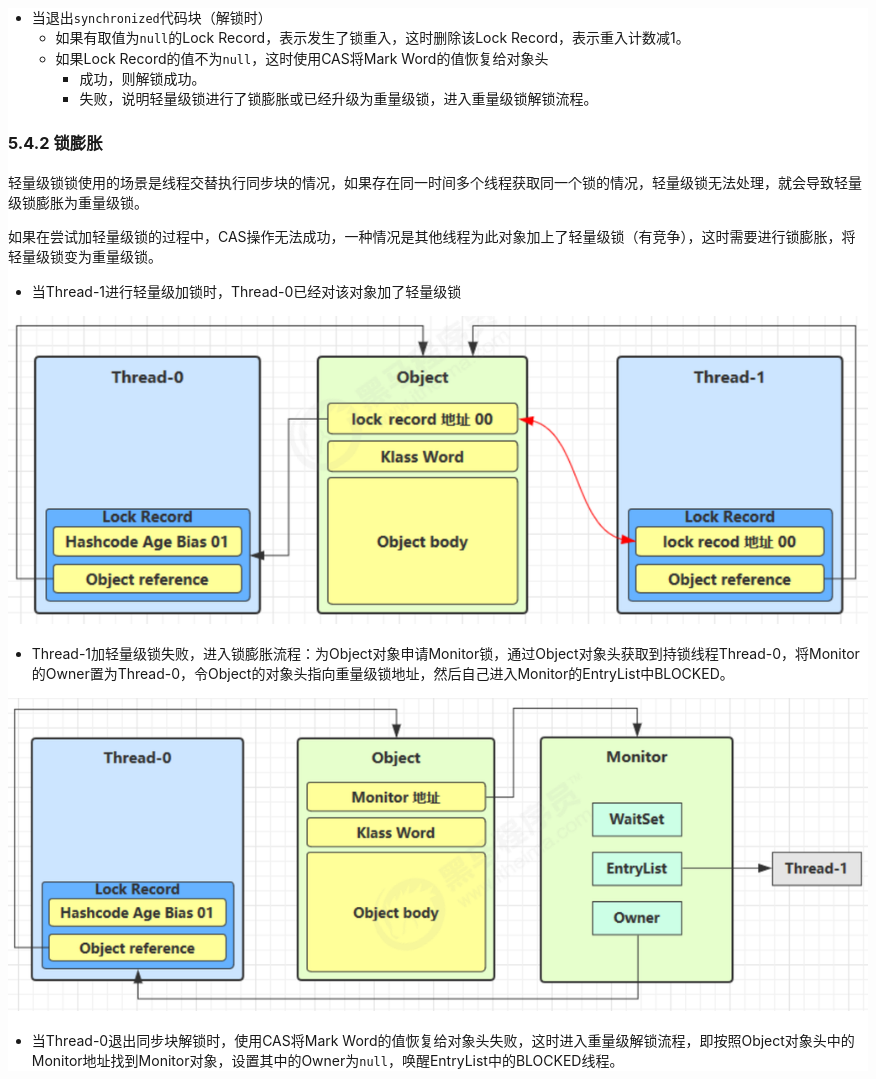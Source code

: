 - 当退出`synchronized`代码块（解锁时）
  - 如果有取值为`null`的Lock  Record，表示发生了锁重入，这时删除该Lock Record，表示重入计数减1。
  - 如果Lock Record的值不为`null`，这时使用CAS将Mark Word的值恢复给对象头
    - 成功，则解锁成功。
    - 失败，说明轻量级锁进行了锁膨胀或已经升级为重量级锁，进入重量级锁解锁流程。

### 5.4.2 锁膨胀

轻量级锁锁使用的场景是线程交替执行同步块的情况，如果存在同一时间多个线程获取同一个锁的情况，轻量级锁无法处理，就会导致轻量级锁膨胀为重量级锁。

如果在尝试加轻量级锁的过程中，CAS操作无法成功，一种情况是其他线程为此对象加上了轻量级锁（有竞争），这时需要进行锁膨胀，将轻量级锁变为重量级锁。

- 当Thread-1进行轻量级加锁时，Thread-0已经对该对象加了轻量级锁

![](Java并发编程/fig10.png)

- Thread-1加轻量级锁失败，进入锁膨胀流程：为Object对象申请Monitor锁，通过Object对象头获取到持锁线程Thread-0，将Monitor的Owner置为Thread-0，令Object的对象头指向重量级锁地址，然后自己进入Monitor的EntryList中BLOCKED。

![](Java并发编程/fig11.png)

- 当Thread-0退出同步块解锁时，使用CAS将Mark Word的值恢复给对象头失败，这时进入重量级解锁流程，即按照Object对象头中的Monitor地址找到Monitor对象，设置其中的Owner为`null`，唤醒EntryList中的BLOCKED线程。
